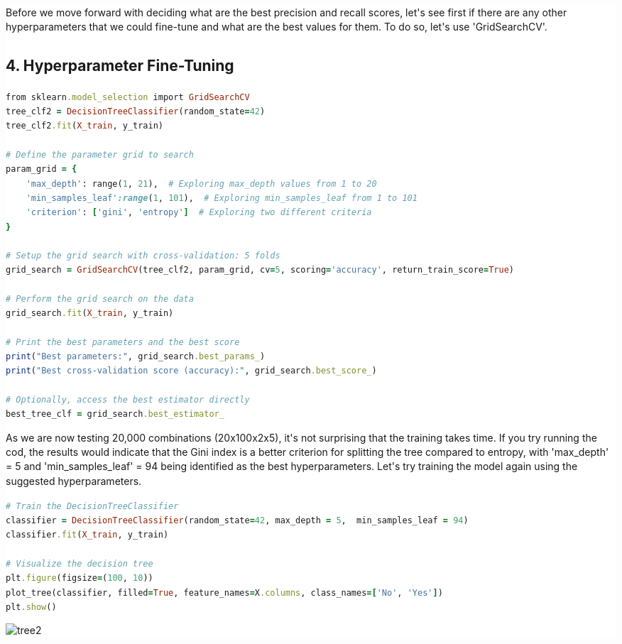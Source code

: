 Before we move forward with deciding what are the best precision and recall scores, let's see first if there are any other hyperparameters that we could fine-tune and what are the best values for them. To do so, let's use 'GridSearchCV'.

## 4. Hyperparameter Fine-Tuning 

```ruby
from sklearn.model_selection import GridSearchCV
tree_clf2 = DecisionTreeClassifier(random_state=42)
tree_clf2.fit(X_train, y_train)

# Define the parameter grid to search
param_grid = {
    'max_depth': range(1, 21),  # Exploring max_depth values from 1 to 20
    'min_samples_leaf':range(1, 101),  # Exploring min_samples_leaf from 1 to 101
    'criterion': ['gini', 'entropy']  # Exploring two different criteria
}

# Setup the grid search with cross-validation: 5 folds
grid_search = GridSearchCV(tree_clf2, param_grid, cv=5, scoring='accuracy', return_train_score=True)

# Perform the grid search on the data
grid_search.fit(X_train, y_train)

# Print the best parameters and the best score
print("Best parameters:", grid_search.best_params_)
print("Best cross-validation score (accuracy):", grid_search.best_score_)

# Optionally, access the best estimator directly
best_tree_clf = grid_search.best_estimator_

```

As we are now testing 20,000 combinations (20x100x2x5), it's not surprising that the training takes time. If you try running the cod, the results would indicate that the Gini index is a better criterion for splitting the tree compared to entropy, with 'max_depth' = 5 and 'min_samples_leaf' = 94 being identified as the best hyperparameters. Let's try training the model again using the suggested hyperparameters.

```ruby
# Train the DecisionTreeClassifier
classifier = DecisionTreeClassifier(random_state=42, max_depth = 5,  min_samples_leaf = 94)
classifier.fit(X_train, y_train)

# Visualize the decision tree
plt.figure(figsize=(100, 10))
plot_tree(classifier, filled=True, feature_names=X.columns, class_names=['No', 'Yes'])
plt.show()
```

![tree2](https://github.com/KayChansiri/DecisionTree/assets/157029107/9745f297-0978-45fe-92f4-7b7683e42167)
